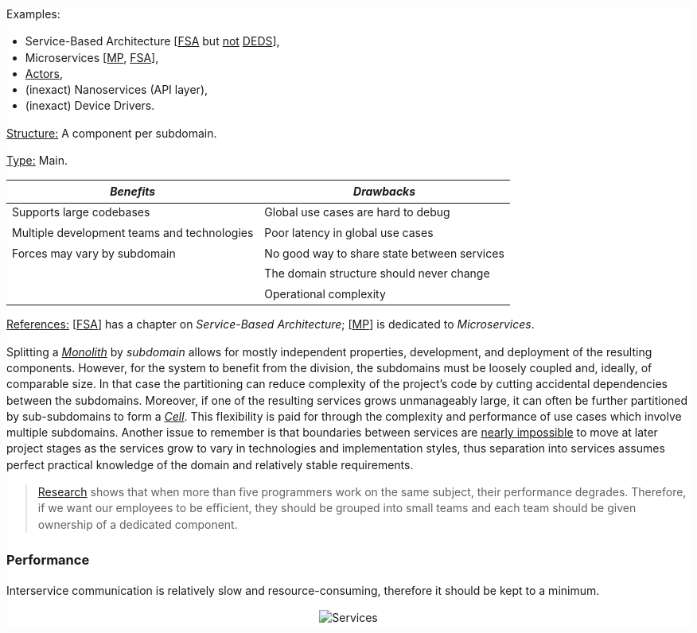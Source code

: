 
Examples:

- Service\-Based Architecture \[<ins>FSA</ins> but [not](<Ambiguous patterns#service-based-architecture>) <ins>DEDS</ins>\],
- Microservices \[<ins>MP</ins>, <ins>FSA</ins>\],
- [Actors](https://volodymyrpavlyshyn.medium.com/actors-actor-systems-as-massively-distributed-scalability-architecture-5e40f5ea9e86),
- \(inexact\) Nanoservices \(API layer\),
- \(inexact\) Device Drivers\.


<ins>Structure:</ins> A component per subdomain\.

<ins>Type:</ins> Main\.

| *Benefits* | *Drawbacks* |
| --- | --- |
| Supports large codebases | Global use cases are hard to debug |
| Multiple development teams and technologies | Poor latency in global use cases |
| Forces may vary by subdomain | No good way to share state between services |
|  | The domain structure should never change |
|  | Operational complexity |


<ins>References:</ins> \[<ins>FSA</ins>\] has a chapter on *Service\-Based Architecture*; \[<ins>MP</ins>\] is dedicated to *Microservices*\.

Splitting a [*Monolith*](<Monolith>) by *subdomain* allows for mostly independent properties, development, and deployment of the resulting components\. However, for the system to benefit from the division, the subdomains must be loosely coupled and, ideally, of comparable size\. In that case the partitioning can reduce complexity of the project’s code by cutting accidental dependencies between the subdomains\. Moreover, if one of the resulting services grows unmanageably large, it can often be further partitioned by sub\-subdomains to form a [*Cell*](#cell-wso2-definition-service-of-services-domain-uber-definition-cluster)\. This flexibility is paid for through the complexity and performance of use cases which involve multiple subdomains\. Another issue to remember is that boundaries between services are [nearly impossible](https://martinfowler.com/bliki/MonolithFirst.html) to move at later project stages as the services grow to vary in technologies and implementation styles, thus separation into services assumes perfect practical knowledge of the domain and relatively stable requirements\.

> [Research](https://www.qsm.com/team-size-can-be-key-successful-software-project) shows that when more than five programmers work on the same subject, their performance degrades\. Therefore, if we want our employees to be efficient, they should be grouped into small teams and each team should be given ownership of a dedicated component\.

### Performance

Interservice communication is relatively slow and resource\-consuming, therefore it should be kept to a minimum\.

<p align="center">
<img src="img/Performance/Services.png" alt="Services" width=100%/>
</p>
